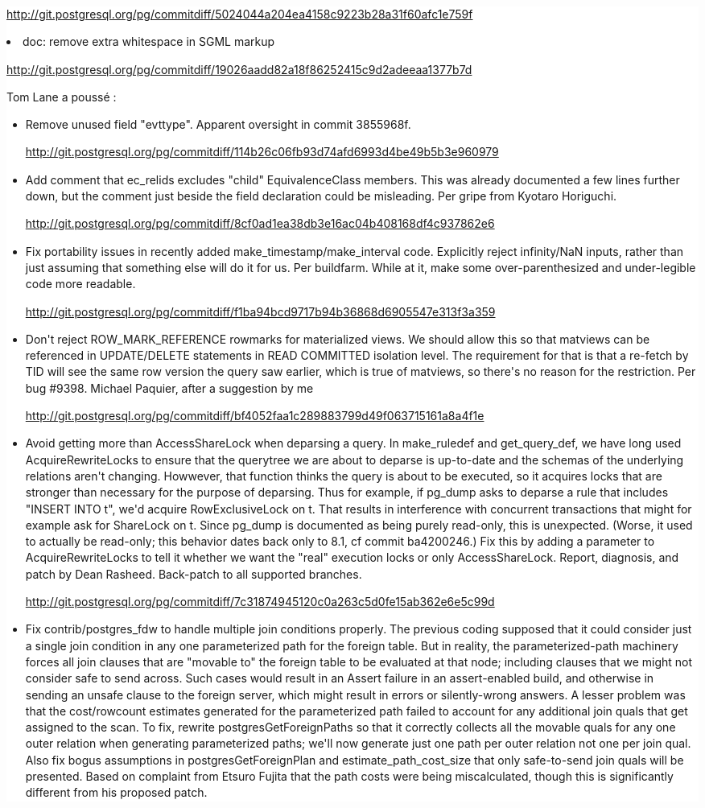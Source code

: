 <a target="_blank" href="http://git.postgresql.org/pg/commitdiff/5024044a204ea4158c9223b28a31f60afc1e759f">http://git.postgresql.org/pg/commitdiff/5024044a204ea4158c9223b28a31f60afc1e759f</a></li>

<li>doc: remove extra whitespace in SGML markup 

<a target="_blank" href="http://git.postgresql.org/pg/commitdiff/19026aadd82a18f86252415c9d2adeeaa1377b7d">http://git.postgresql.org/pg/commitdiff/19026aadd82a18f86252415c9d2adeeaa1377b7d</a></li>

</ul>

<p>Tom Lane a pouss&eacute;&nbsp;:</p>

<ul>

<li>Remove unused field "evttype". Apparent oversight in commit 3855968f. 

<a target="_blank" href="http://git.postgresql.org/pg/commitdiff/114b26c06fb93d74afd6993d4be49b5b3e960979">http://git.postgresql.org/pg/commitdiff/114b26c06fb93d74afd6993d4be49b5b3e960979</a></li>

<li>Add comment that ec_relids excludes "child" EquivalenceClass members. This was already documented a few lines further down, but the comment just beside the field declaration could be misleading. Per gripe from Kyotaro Horiguchi. 

<a target="_blank" href="http://git.postgresql.org/pg/commitdiff/8cf0ad1ea38db3e16ac04b408168df4c937862e6">http://git.postgresql.org/pg/commitdiff/8cf0ad1ea38db3e16ac04b408168df4c937862e6</a></li>

<li>Fix portability issues in recently added make_timestamp/make_interval code. Explicitly reject infinity/NaN inputs, rather than just assuming that something else will do it for us. Per buildfarm. While at it, make some over-parenthesized and under-legible code more readable. 

<a target="_blank" href="http://git.postgresql.org/pg/commitdiff/f1ba94bcd9717b94b36868d6905547e313f3a359">http://git.postgresql.org/pg/commitdiff/f1ba94bcd9717b94b36868d6905547e313f3a359</a></li>

<li>Don't reject ROW_MARK_REFERENCE rowmarks for materialized views. We should allow this so that matviews can be referenced in UPDATE/DELETE statements in READ COMMITTED isolation level. The requirement for that is that a re-fetch by TID will see the same row version the query saw earlier, which is true of matviews, so there's no reason for the restriction. Per bug #9398. Michael Paquier, after a suggestion by me 

<a target="_blank" href="http://git.postgresql.org/pg/commitdiff/bf4052faa1c289883799d49f063715161a8a4f1e">http://git.postgresql.org/pg/commitdiff/bf4052faa1c289883799d49f063715161a8a4f1e</a></li>

<li>Avoid getting more than AccessShareLock when deparsing a query. In make_ruledef and get_query_def, we have long used AcquireRewriteLocks to ensure that the querytree we are about to deparse is up-to-date and the schemas of the underlying relations aren't changing. Howwever, that function thinks the query is about to be executed, so it acquires locks that are stronger than necessary for the purpose of deparsing. Thus for example, if pg_dump asks to deparse a rule that includes "INSERT INTO t", we'd acquire RowExclusiveLock on t. That results in interference with concurrent transactions that might for example ask for ShareLock on t. Since pg_dump is documented as being purely read-only, this is unexpected. (Worse, it used to actually be read-only; this behavior dates back only to 8.1, cf commit ba4200246.) Fix this by adding a parameter to AcquireRewriteLocks to tell it whether we want the "real" execution locks or only AccessShareLock. Report, diagnosis, and patch by Dean Rasheed. Back-patch to all supported branches. 

<a target="_blank" href="http://git.postgresql.org/pg/commitdiff/7c31874945120c0a263c5d0fe15ab362e6e5c99d">http://git.postgresql.org/pg/commitdiff/7c31874945120c0a263c5d0fe15ab362e6e5c99d</a></li>

<li>Fix contrib/postgres_fdw to handle multiple join conditions properly. The previous coding supposed that it could consider just a single join condition in any one parameterized path for the foreign table. But in reality, the parameterized-path machinery forces all join clauses that are "movable to" the foreign table to be evaluated at that node; including clauses that we might not consider safe to send across. Such cases would result in an Assert failure in an assert-enabled build, and otherwise in sending an unsafe clause to the foreign server, which might result in errors or silently-wrong answers. A lesser problem was that the cost/rowcount estimates generated for the parameterized path failed to account for any additional join quals that get assigned to the scan. To fix, rewrite postgresGetForeignPaths so that it correctly collects all the movable quals for any one outer relation when generating parameterized paths; we'll now generate just one path per outer relation not one per join qual. Also fix bogus assumptions in postgresGetForeignPlan and estimate_path_cost_size that only safe-to-send join quals will be presented. Based on complaint from Etsuro Fujita that the path costs were being miscalculated, though this is significantly different from his proposed patch. 
